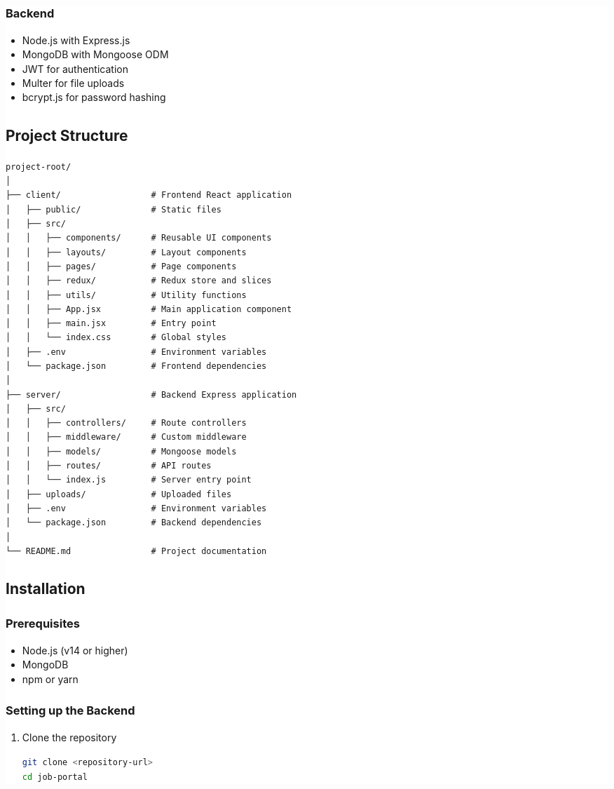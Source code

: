 ### Backend
- Node.js with Express.js
- MongoDB with Mongoose ODM
- JWT for authentication
- Multer for file uploads
- bcrypt.js for password hashing

## Project Structure

```
project-root/
│
├── client/                  # Frontend React application
│   ├── public/              # Static files
│   ├── src/
│   │   ├── components/      # Reusable UI components
│   │   ├── layouts/         # Layout components
│   │   ├── pages/           # Page components
│   │   ├── redux/           # Redux store and slices
│   │   ├── utils/           # Utility functions
│   │   ├── App.jsx          # Main application component
│   │   ├── main.jsx         # Entry point
│   │   └── index.css        # Global styles
│   ├── .env                 # Environment variables
│   └── package.json         # Frontend dependencies
│
├── server/                  # Backend Express application
│   ├── src/
│   │   ├── controllers/     # Route controllers
│   │   ├── middleware/      # Custom middleware
│   │   ├── models/          # Mongoose models
│   │   ├── routes/          # API routes
│   │   └── index.js         # Server entry point
│   ├── uploads/             # Uploaded files
│   ├── .env                 # Environment variables
│   └── package.json         # Backend dependencies
│
└── README.md                # Project documentation
```

## Installation

### Prerequisites
- Node.js (v14 or higher)
- MongoDB
- npm or yarn

### Setting up the Backend
1. Clone the repository
   ```bash
   git clone <repository-url>
   cd job-portal
   ```
